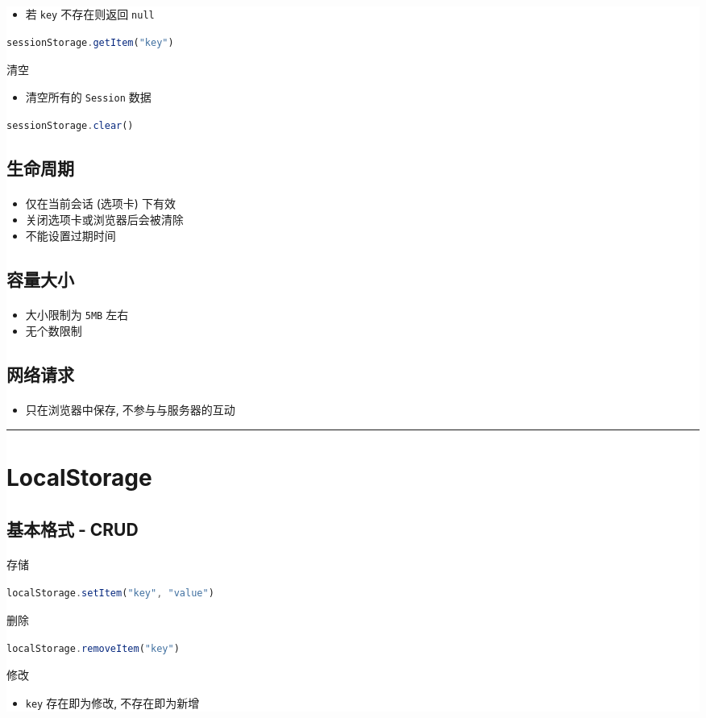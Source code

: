 - 若 `key` 不存在则返回 `null`

```js
sessionStorage.getItem("key")
```

清空

- 清空所有的 `Session` 数据

```js
sessionStorage.clear()
```



## 生命周期

- 仅在当前会话 (选项卡) 下有效
- 关闭选项卡或浏览器后会被清除
- 不能设置过期时间



## 容量大小

- 大小限制为 `5MB` 左右
- 无个数限制



## 网络请求

- 只在浏览器中保存, 不参与与服务器的互动



---

# LocalStorage



## 基本格式 - CRUD

存储

```js
localStorage.setItem("key", "value")
```

删除

```js
localStorage.removeItem("key")
```

修改

- `key` 存在即为修改, 不存在即为新增
